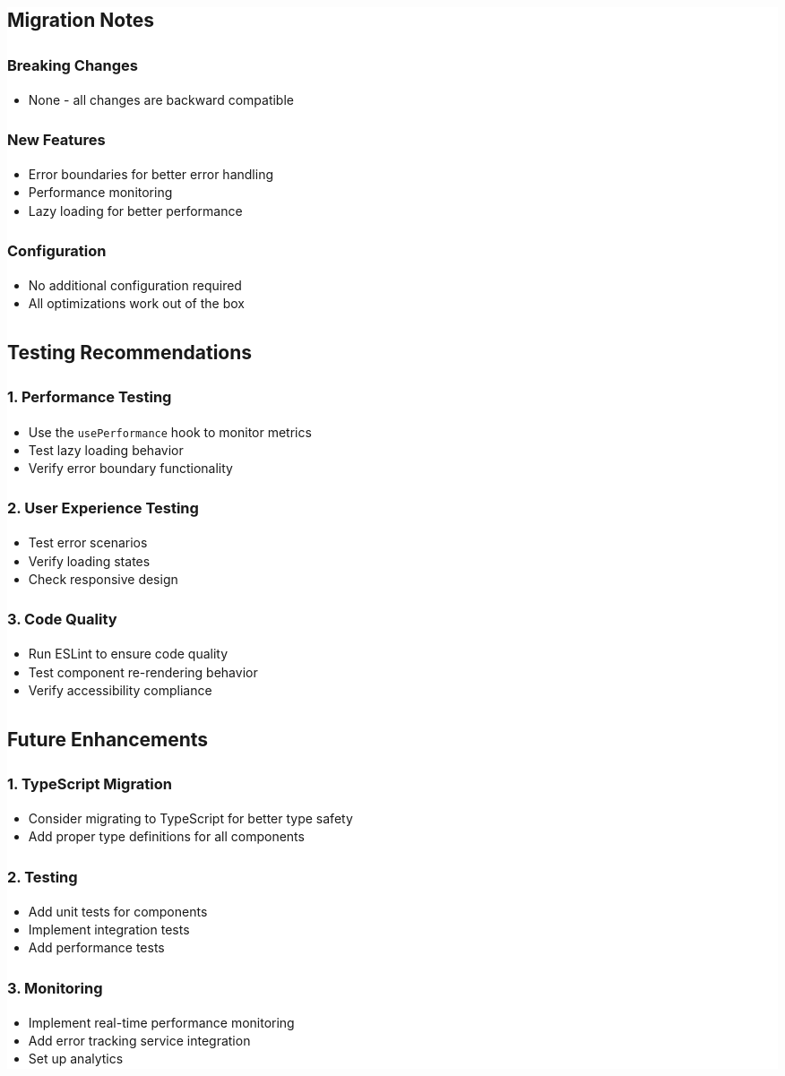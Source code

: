 ## Migration Notes

### Breaking Changes
- None - all changes are backward compatible

### New Features
- Error boundaries for better error handling
- Performance monitoring
- Lazy loading for better performance

### Configuration
- No additional configuration required
- All optimizations work out of the box

## Testing Recommendations

### 1. Performance Testing
- Use the `usePerformance` hook to monitor metrics
- Test lazy loading behavior
- Verify error boundary functionality

### 2. User Experience Testing
- Test error scenarios
- Verify loading states
- Check responsive design

### 3. Code Quality
- Run ESLint to ensure code quality
- Test component re-rendering behavior
- Verify accessibility compliance

## Future Enhancements

### 1. TypeScript Migration
- Consider migrating to TypeScript for better type safety
- Add proper type definitions for all components

### 2. Testing
- Add unit tests for components
- Implement integration tests
- Add performance tests

### 3. Monitoring
- Implement real-time performance monitoring
- Add error tracking service integration
- Set up analytics

